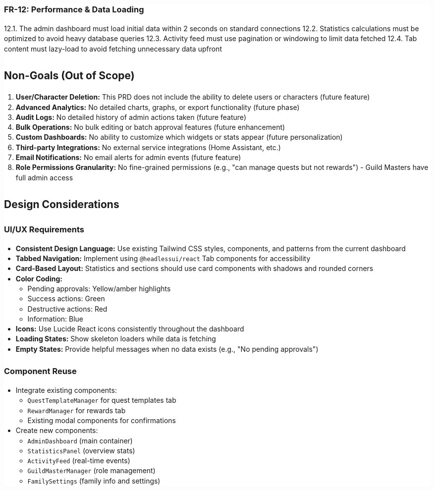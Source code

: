### FR-12: Performance & Data Loading
12.1. The admin dashboard must load initial data within 2 seconds on standard connections
12.2. Statistics calculations must be optimized to avoid heavy database queries
12.3. Activity feed must use pagination or windowing to limit data fetched
12.4. Tab content must lazy-load to avoid fetching unnecessary data upfront

## Non-Goals (Out of Scope)

1. **User/Character Deletion:** This PRD does not include the ability to delete users or characters (future feature)
2. **Advanced Analytics:** No detailed charts, graphs, or export functionality (future phase)
3. **Audit Logs:** No detailed history of admin actions taken (future feature)
4. **Bulk Operations:** No bulk editing or batch approval features (future enhancement)
5. **Custom Dashboards:** No ability to customize which widgets or stats appear (future personalization)
6. **Third-party Integrations:** No external service integrations (Home Assistant, etc.)
7. **Email Notifications:** No email alerts for admin events (future feature)
8. **Role Permissions Granularity:** No fine-grained permissions (e.g., "can manage quests but not rewards") - Guild Masters have full admin access

## Design Considerations

### UI/UX Requirements
- **Consistent Design Language:** Use existing Tailwind CSS styles, components, and patterns from the current dashboard
- **Tabbed Navigation:** Implement using `@headlessui/react` Tab components for accessibility
- **Card-Based Layout:** Statistics and sections should use card components with shadows and rounded corners
- **Color Coding:**
  - Pending approvals: Yellow/amber highlights
  - Success actions: Green
  - Destructive actions: Red
  - Information: Blue
- **Icons:** Use Lucide React icons consistently throughout the dashboard
- **Loading States:** Show skeleton loaders while data is fetching
- **Empty States:** Provide helpful messages when no data exists (e.g., "No pending approvals")

### Component Reuse
- Integrate existing components:
  - `QuestTemplateManager` for quest templates tab
  - `RewardManager` for rewards tab
  - Existing modal components for confirmations
- Create new components:
  - `AdminDashboard` (main container)
  - `StatisticsPanel` (overview stats)
  - `ActivityFeed` (real-time events)
  - `GuildMasterManager` (role management)
  - `FamilySettings` (family info and settings)
